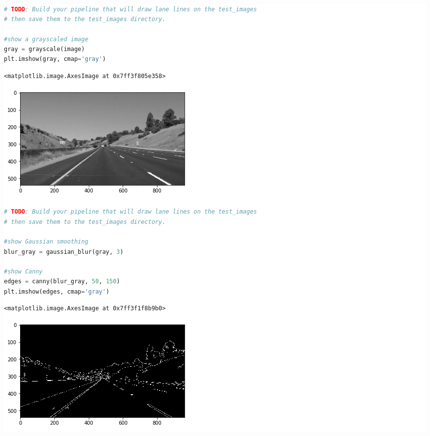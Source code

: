 
```python
# TODO: Build your pipeline that will draw lane lines on the test_images
# then save them to the test_images directory.

#show a grayscaled image
gray = grayscale(image)
plt.imshow(gray, cmap='gray')


```




    <matplotlib.image.AxesImage at 0x7ff3f805e358>




![png](output_10_1.png)



```python
# TODO: Build your pipeline that will draw lane lines on the test_images
# then save them to the test_images directory.

#show Gaussian smoothing
blur_gray = gaussian_blur(gray, 3)

#show Canny 
edges = canny(blur_gray, 50, 150)
plt.imshow(edges, cmap='gray')

```




    <matplotlib.image.AxesImage at 0x7ff3f1f8b9b0>




![png](output_11_1.png)
